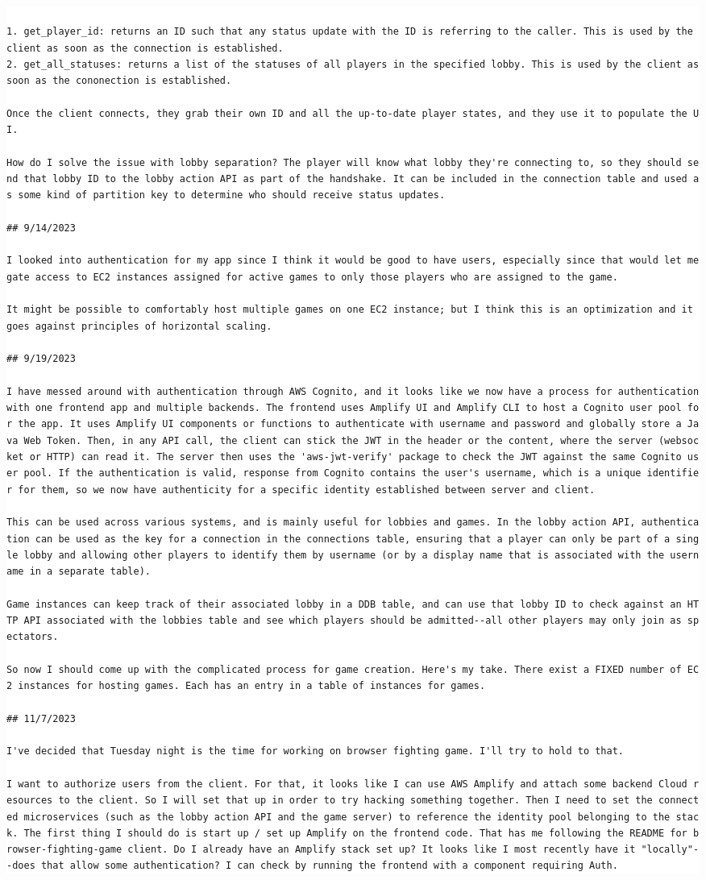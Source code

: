 ```

1. get_player_id: returns an ID such that any status update with the ID is referring to the caller. This is used by the client as soon as the connection is established.
2. get_all_statuses: returns a list of the statuses of all players in the specified lobby. This is used by the client as soon as the cononection is established.

Once the client connects, they grab their own ID and all the up-to-date player states, and they use it to populate the UI.

How do I solve the issue with lobby separation? The player will know what lobby they're connecting to, so they should send that lobby ID to the lobby action API as part of the handshake. It can be included in the connection table and used as some kind of partition key to determine who should receive status updates.

## 9/14/2023

I looked into authentication for my app since I think it would be good to have users, especially since that would let me gate access to EC2 instances assigned for active games to only those players who are assigned to the game.

It might be possible to comfortably host multiple games on one EC2 instance; but I think this is an optimization and it goes against principles of horizontal scaling.

## 9/19/2023

I have messed around with authentication through AWS Cognito, and it looks like we now have a process for authentication with one frontend app and multiple backends. The frontend uses Amplify UI and Amplify CLI to host a Cognito user pool for the app. It uses Amplify UI components or functions to authenticate with username and password and globally store a Java Web Token. Then, in any API call, the client can stick the JWT in the header or the content, where the server (websocket or HTTP) can read it. The server then uses the 'aws-jwt-verify' package to check the JWT against the same Cognito user pool. If the authentication is valid, response from Cognito contains the user's username, which is a unique identifier for them, so we now have authenticity for a specific identity established between server and client.

This can be used across various systems, and is mainly useful for lobbies and games. In the lobby action API, authentication can be used as the key for a connection in the connections table, ensuring that a player can only be part of a single lobby and allowing other players to identify them by username (or by a display name that is associated with the username in a separate table).

Game instances can keep track of their associated lobby in a DDB table, and can use that lobby ID to check against an HTTP API associated with the lobbies table and see which players should be admitted--all other players may only join as spectators.

So now I should come up with the complicated process for game creation. Here's my take. There exist a FIXED number of EC2 instances for hosting games. Each has an entry in a table of instances for games.

## 11/7/2023

I've decided that Tuesday night is the time for working on browser fighting game. I'll try to hold to that.

I want to authorize users from the client. For that, it looks like I can use AWS Amplify and attach some backend Cloud resources to the client. So I will set that up in order to try hacking something together. Then I need to set the connected microservices (such as the lobby action API and the game server) to reference the identity pool belonging to the stack. The first thing I should do is start up / set up Amplify on the frontend code. That has me following the README for browser-fighting-game client. Do I already have an Amplify stack set up? It looks like I most recently have it "locally"--does that allow some authentication? I can check by running the frontend with a component requiring Auth.

```